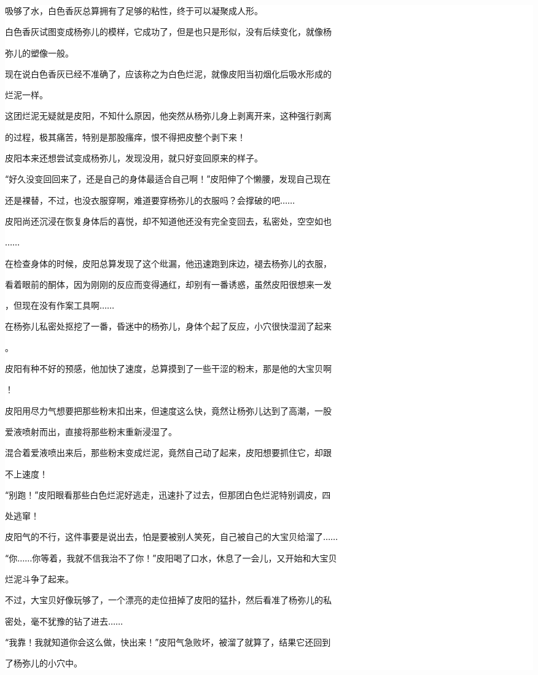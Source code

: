 吸够了水，白色香灰总算拥有了足够的粘性，终于可以凝聚成人形。

白色香灰试图变成杨弥儿的模样，它成功了，但是也只是形似，没有后续变化，就像杨

弥儿的塑像一般。

现在说白色香灰已经不准确了，应该称之为白色烂泥，就像皮阳当初烟化后吸水形成的

烂泥一样。

这团烂泥无疑就是皮阳，不知什么原因，他突然从杨弥儿身上剥离开来，这种强行剥离

的过程，极其痛苦，特别是那股瘙痒，恨不得把皮整个剥下来！

皮阳本来还想尝试变成杨弥儿，发现没用，就只好变回原来的样子。

“好久没变回回来了，还是自己的身体最适合自己啊！”皮阳伸了个懒腰，发现自己现在

还是裸替，不过，也没衣服穿啊，难道要穿杨弥儿的衣服吗？会撑破的吧……

皮阳尚还沉浸在恢复身体后的喜悦，却不知道他还没有完全变回去，私密处，空空如也

……

在检查身体的时候，皮阳总算发现了这个纰漏，他迅速跑到床边，褪去杨弥儿的衣服，

看着眼前的酮体，因为刚刚的反应而变得通红，却别有一番诱惑，虽然皮阳很想来一发

，但现在没有作案工具啊……

在杨弥儿私密处抠挖了一番，昏迷中的杨弥儿，身体个起了反应，小穴很快湿润了起来

。

皮阳有种不好的预感，他加快了速度，总算摸到了一些干涩的粉末，那是他的大宝贝啊

！

皮阳用尽力气想要把那些粉末扣出来，但速度这么快，竟然让杨弥儿达到了高潮，一股

爱液喷射而出，直接将那些粉末重新浸湿了。

混合着爱液喷出来后，那些粉末变成烂泥，竟然自己动了起来，皮阳想要抓住它，却跟

不上速度！

“别跑！”皮阳眼看那些白色烂泥好逃走，迅速扑了过去，但那团白色烂泥特别调皮，四

处逃窜！

皮阳气的不行，这件事要是说出去，怕是要被别人笑死，自己被自己的大宝贝给溜了……



“你……你等着，我就不信我治不了你！”皮阳喝了口水，休息了一会儿，又开始和大宝贝

烂泥斗争了起来。

不过，大宝贝好像玩够了，一个漂亮的走位扭掉了皮阳的猛扑，然后看准了杨弥儿的私

密处，毫不犹豫的钻了进去……

“我靠！我就知道你会这么做，快出来！”皮阳气急败坏，被溜了就算了，结果它还回到

了杨弥儿的小穴中。

